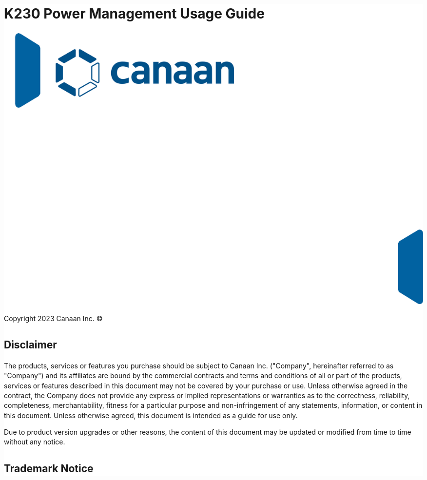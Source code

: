 # K230 Power Management Usage Guide

![cover](../../../../zh/images/canaan-cover.png)

Copyright 2023 Canaan Inc. ©

<div style="page-break-after:always"></div>

## Disclaimer

The products, services or features you purchase should be subject to Canaan Inc. ("Company", hereinafter referred to as "Company") and its affiliates are bound by the commercial contracts and terms and conditions of all or part of the products, services or features described in this document may not be covered by your purchase or use. Unless otherwise agreed in the contract, the Company does not provide any express or implied representations or warranties as to the correctness, reliability, completeness, merchantability, fitness for a particular purpose and non-infringement of any statements, information, or content in this document. Unless otherwise agreed, this document is intended as a guide for use only.

Due to product version upgrades or other reasons, the content of this document may be updated or modified from time to time without any notice.

## Trademark Notice
